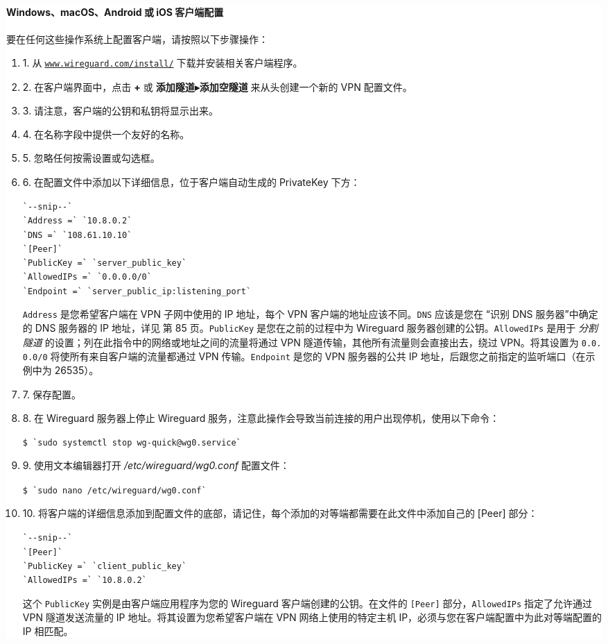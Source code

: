 #### Windows、macOS、Android 或 iOS 客户端配置

要在任何这些操作系统上配置客户端，请按照以下步骤操作：

1.  1\. 从 [`www.wireguard.com/install/`](https://www.wireguard.com/install/) 下载并安装相关客户端程序。

1.  2\. 在客户端界面中，点击 **+** 或 **添加隧道▸添加空隧道** 来从头创建一个新的 VPN 配置文件。

1.  3\. 请注意，客户端的公钥和私钥将显示出来。

1.  4\. 在名称字段中提供一个友好的名称。

1.  5\. 忽略任何按需设置或勾选框。

1.  6\. 在配置文件中添加以下详细信息，位于客户端自动生成的 PrivateKey 下方：

    ```
    `--snip--`
    `Address =` `10.8.0.2`
    `DNS =` `108.61.10.10`
    `[Peer]`
    `PublicKey =` `server_public_key`
    `AllowedIPs =` `0.0.0.0/0`
    `Endpoint =` `server_public_ip:listening_port`

    ```

    `Address` 是您希望客户端在 VPN 子网中使用的 IP 地址，每个 VPN 客户端的地址应该不同。`DNS` 应该是您在 “识别 DNS 服务器”中确定的 DNS 服务器的 IP 地址，详见 第 85 页。`PublicKey` 是您在之前的过程中为 Wireguard 服务器创建的公钥。`AllowedIPs` 是用于 *分割隧道* 的设置；列在此指令中的网络或地址之间的流量将通过 VPN 隧道传输，其他所有流量则会直接出去，绕过 VPN。将其设置为 `0.0.0.0/0` 将使所有来自客户端的流量都通过 VPN 传输。`Endpoint` 是您的 VPN 服务器的公共 IP 地址，后跟您之前指定的监听端口（在示例中为 26535）。

1.  7\. 保存配置。

1.  8\. 在 Wireguard 服务器上停止 Wireguard 服务，注意此操作会导致当前连接的用户出现停机，使用以下命令：

    ```
    $ `sudo systemctl stop wg-quick@wg0.service`

    ```

1.  9\. 使用文本编辑器打开 */etc/wireguard/wg0.conf* 配置文件：

    ```
    $ `sudo nano /etc/wireguard/wg0.conf`

    ```

1.  10\. 将客户端的详细信息添加到配置文件的底部，请记住，每个添加的对等端都需要在此文件中添加自己的 [Peer] 部分：

    ```
    `--snip--`
    `[Peer]`
    `PublicKey =` `client_public_key`
    `AllowedIPs =` `10.8.0.2`

    ```

    这个 `PublicKey` 实例是由客户端应用程序为您的 Wireguard 客户端创建的公钥。在文件的 `[Peer]` 部分，`AllowedIPs` 指定了允许通过 VPN 隧道发送流量的 IP 地址。将其设置为您希望客户端在 VPN 网络上使用的特定主机 IP，必须与您在客户端配置中为此对等端配置的 IP 相匹配。
